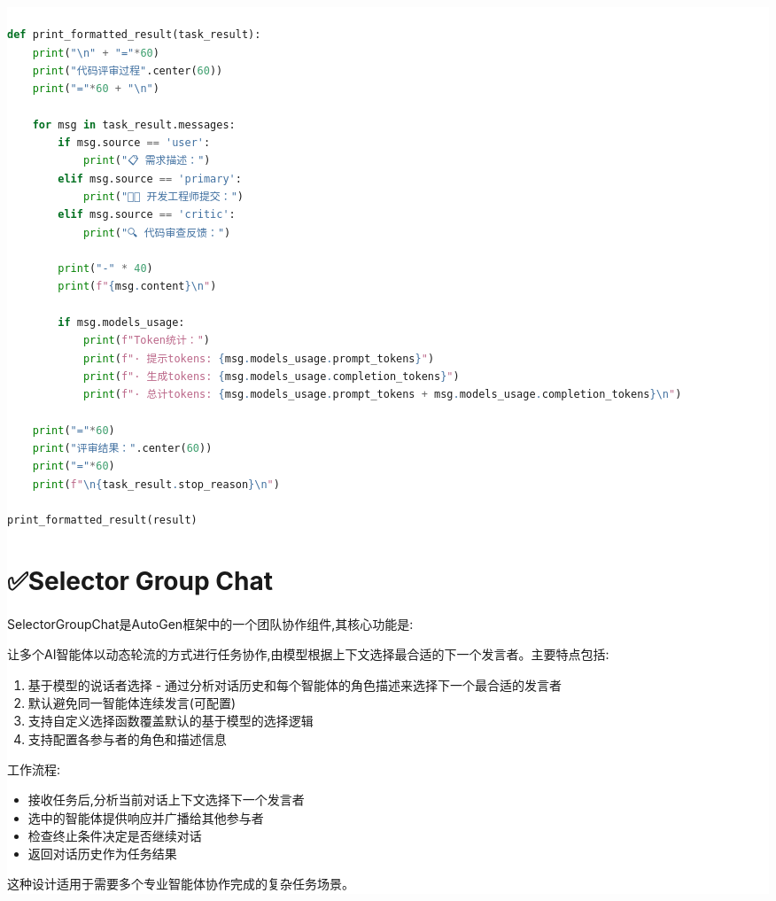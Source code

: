 ```python

def print_formatted_result(task_result):
    print("\n" + "="*60)
    print("代码评审过程".center(60))
    print("="*60 + "\n")

    for msg in task_result.messages:
        if msg.source == 'user':
            print("📋 需求描述：")
        elif msg.source == 'primary':
            print("👨‍💻 开发工程师提交：")
        elif msg.source == 'critic':
            print("🔍 代码审查反馈：")

        print("-" * 40)
        print(f"{msg.content}\n")

        if msg.models_usage:
            print(f"Token统计：")
            print(f"· 提示tokens: {msg.models_usage.prompt_tokens}")
            print(f"· 生成tokens: {msg.models_usage.completion_tokens}")
            print(f"· 总计tokens: {msg.models_usage.prompt_tokens + msg.models_usage.completion_tokens}\n")

    print("="*60)
    print("评审结果：".center(60))
    print("="*60)
    print(f"\n{task_result.stop_reason}\n")

print_formatted_result(result)
```

# ✅Selector Group Chat

SelectorGroupChat是AutoGen框架中的一个团队协作组件,其核心功能是:

让多个AI智能体以动态轮流的方式进行任务协作,由模型根据上下文选择最合适的下一个发言者。主要特点包括:

1. 基于模型的说话者选择 - 通过分析对话历史和每个智能体的角色描述来选择下一个最合适的发言者
2. 默认避免同一智能体连续发言(可配置)
3. 支持自定义选择函数覆盖默认的基于模型的选择逻辑
4. 支持配置各参与者的角色和描述信息

工作流程:

- 接收任务后,分析当前对话上下文选择下一个发言者
- 选中的智能体提供响应并广播给其他参与者
- 检查终止条件决定是否继续对话
- 返回对话历史作为任务结果

这种设计适用于需要多个专业智能体协作完成的复杂任务场景。
